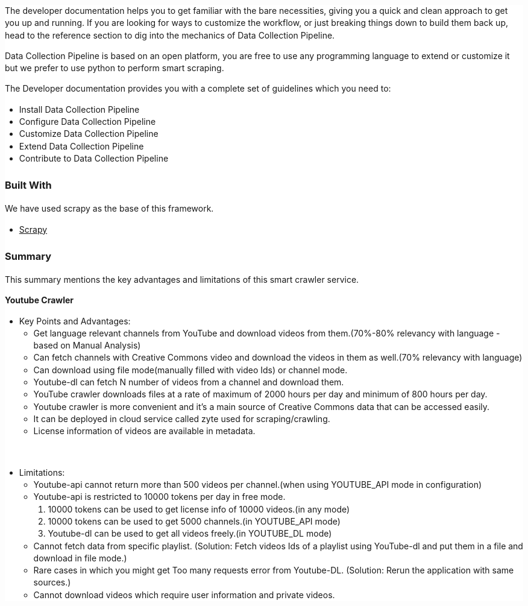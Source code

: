 The developer documentation helps you to get familiar with the bare necessities, giving you a quick and clean approach to get you up and running. If you are looking for ways to customize the workflow, or just breaking things down to build them back up, head to the reference section to dig into the mechanics of Data Collection Pipeline.

Data Collection Pipeline is based on an open platform, you are free to use any programming language to extend or customize it but we prefer to use python to perform smart scraping.

The Developer documentation provides you with a complete set of guidelines which you need to:

* Install Data Collection Pipeline  
* Configure Data Collection Pipeline  
* Customize Data Collection Pipeline  
* Extend Data Collection Pipeline  
* Contribute to Data Collection Pipeline  




### Built With
We have used scrapy as the base of this framework.
* [Scrapy](https://github.com/scrapy/scrapy)

### Summary

This summary mentions the key advantages and limitations of this smart crawler service. 

**Youtube Crawler**

  - Key Points and Advantages:
      * Get language relevant channels from YouTube and download videos from them.(70%-80% relevancy with language - based on Manual Analysis)
      * Can fetch channels with Creative Commons video and download the videos in them as well.(70% relevancy with language)
      * Can download using file mode(manually filled with video Ids) or channel mode.
      * Youtube-dl can fetch N number of videos from a channel and download them.
      * YouTube crawler downloads files at a rate of maximum of 2000 hours per day  and minimum of 800 hours per day.
      * Youtube crawler is more convenient and it’s a main source of Creative Commons data that can be accessed easily.
      * It can be deployed in cloud service called zyte used for scraping/crawling.
      * License information of videos are available in metadata.
      <p>&nbsp;</p>
  - Limitations:
      * Youtube-api cannot return more than 500 videos per channel.(when using YOUTUBE_API mode in configuration)
      * Youtube-api is restricted to 10000 tokens per day in free mode.
          1. 10000 tokens can be used to get license info of 10000 videos.(in any mode)
          2. 10000 tokens can be used to get 5000 channels.(in YOUTUBE_API mode)
          3. Youtube-dl can be used to get all videos freely.(in YOUTUBE_DL mode)
      * Cannot fetch data from specific playlist.
        (Solution: Fetch videos Ids of a playlist using YouTube-dl and put them in a file and download in file mode.)
      * Rare cases in which you might get Too many requests error from Youtube-DL.
        (Solution: Rerun the application with same sources.)
      * Cannot download videos which require user information and private videos.

